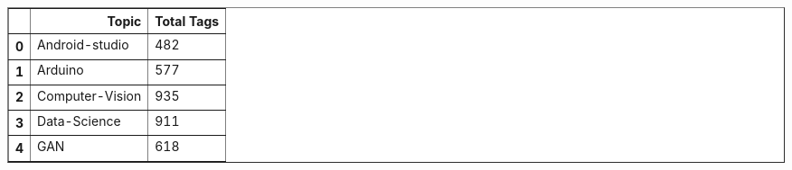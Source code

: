


<div>
<style scoped>
    .dataframe tbody tr th:only-of-type {
        vertical-align: middle;
    }

    .dataframe tbody tr th {
        vertical-align: top;
    }

    .dataframe thead th {
        text-align: right;
    }
</style>
<table border="1" class="dataframe">
  <thead>
    <tr style="text-align: right;">
      <th></th>
      <th>Topic</th>
      <th>Total Tags</th>
    </tr>
  </thead>
  <tbody>
    <tr>
      <th>0</th>
      <td>Android-studio</td>
      <td>482</td>
    </tr>
    <tr>
      <th>1</th>
      <td>Arduino</td>
      <td>577</td>
    </tr>
    <tr>
      <th>2</th>
      <td>Computer-Vision</td>
      <td>935</td>
    </tr>
    <tr>
      <th>3</th>
      <td>Data-Science</td>
      <td>911</td>
    </tr>
    <tr>
      <th>4</th>
      <td>GAN</td>
      <td>618</td>
    </tr>
  </tbody>
</table>
</div>
